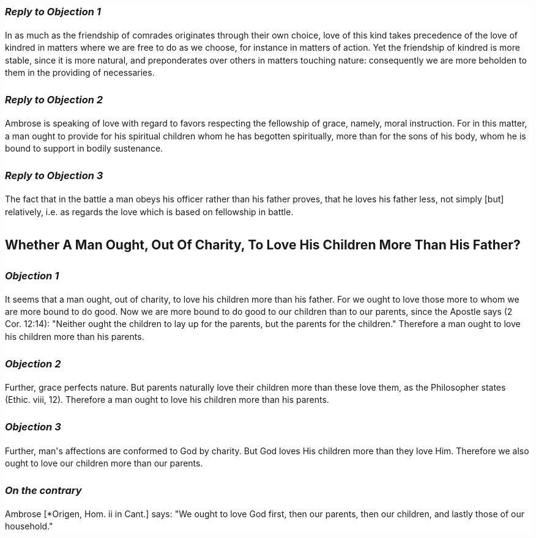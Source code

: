 ### *Reply to Objection 1*
In as much as the friendship of comrades originates
through their own choice, love of this kind takes precedence of the
love of kindred in matters where we are free to do as we choose, for
instance in matters of action. Yet the friendship of kindred is more
stable, since it is more natural, and preponderates over others in
matters touching nature: consequently we are more beholden to them in
the providing of necessaries.

### *Reply to Objection 2*
Ambrose is speaking of love with regard to favors
respecting the fellowship of grace, namely, moral instruction. For in
this matter, a man ought to provide for his spiritual children whom
he has begotten spiritually, more than for the sons of his body, whom
he is bound to support in bodily sustenance.

### *Reply to Objection 3*
The fact that in the battle a man obeys his officer
rather than his father proves, that he loves his father less, not
simply [but] relatively, i.e. as regards the love which is based on
fellowship in battle.

## Whether A Man Ought, Out Of Charity, To Love His Children More Than His Father?

### *Objection 1*
It seems that a man ought, out of charity, to love his
children more than his father. For we ought to love those more to
whom we are more bound to do good. Now we are more bound to do good
to our children than to our parents, since the Apostle says (2 Cor.
12:14): "Neither ought the children to lay up for the parents, but
the parents for the children." Therefore a man ought to love his
children more than his parents.

### *Objection 2*
Further, grace perfects nature. But parents naturally love
their children more than these love them, as the Philosopher states
(Ethic. viii, 12). Therefore a man ought to love his children more
than his parents.

### *Objection 3*
Further, man's affections are conformed to God by charity.
But God loves His children more than they love Him. Therefore we also
ought to love our children more than our parents.

### *On the contrary*
Ambrose [*Origen, Hom. ii in Cant.] says: "We
ought to love God first, then our parents, then our children, and
lastly those of our household."
